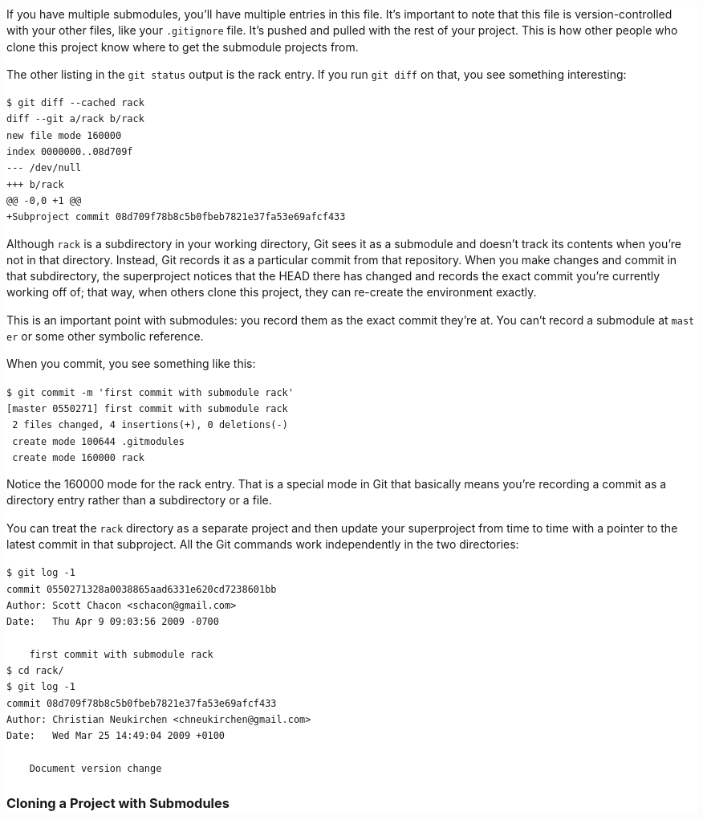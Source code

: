 If you have multiple submodules, you’ll have multiple entries in this file. It’s important to note that this file is version-controlled with your other files, like your `.gitignore` file. It’s pushed and pulled with the rest of your project. This is how other people who clone this project know where to get the submodule projects from.

The other listing in the `git status` output is the rack entry. If you run `git diff` on that, you see something interesting:

	$ git diff --cached rack
	diff --git a/rack b/rack
	new file mode 160000
	index 0000000..08d709f
	--- /dev/null
	+++ b/rack
	@@ -0,0 +1 @@
	+Subproject commit 08d709f78b8c5b0fbeb7821e37fa53e69afcf433

Although `rack` is a subdirectory in your working directory, Git sees it as a submodule and doesn’t track its contents when you’re not in that directory. Instead, Git records it as a particular commit from that repository. When you make changes and commit in that subdirectory, the superproject notices that the HEAD there has changed and records the exact commit you’re currently working off of; that way, when others clone this project, they can re-create the environment exactly.

This is an important point with submodules: you record them as the exact commit they’re at. You can’t record a submodule at `master` or some other symbolic reference.

When you commit, you see something like this:

	$ git commit -m 'first commit with submodule rack'
	[master 0550271] first commit with submodule rack
	 2 files changed, 4 insertions(+), 0 deletions(-)
	 create mode 100644 .gitmodules
	 create mode 160000 rack

Notice the 160000 mode for the rack entry. That is a special mode in Git that basically means you’re recording a commit as a directory entry rather than a subdirectory or a file.

You can treat the `rack` directory as a separate project and then update your superproject from time to time with a pointer to the latest commit in that subproject. All the Git commands work independently in the two directories:

	$ git log -1
	commit 0550271328a0038865aad6331e620cd7238601bb
	Author: Scott Chacon <schacon@gmail.com>
	Date:   Thu Apr 9 09:03:56 2009 -0700

	    first commit with submodule rack
	$ cd rack/
	$ git log -1
	commit 08d709f78b8c5b0fbeb7821e37fa53e69afcf433
	Author: Christian Neukirchen <chneukirchen@gmail.com>
	Date:   Wed Mar 25 14:49:04 2009 +0100

	    Document version change

### Cloning a Project with Submodules ###
